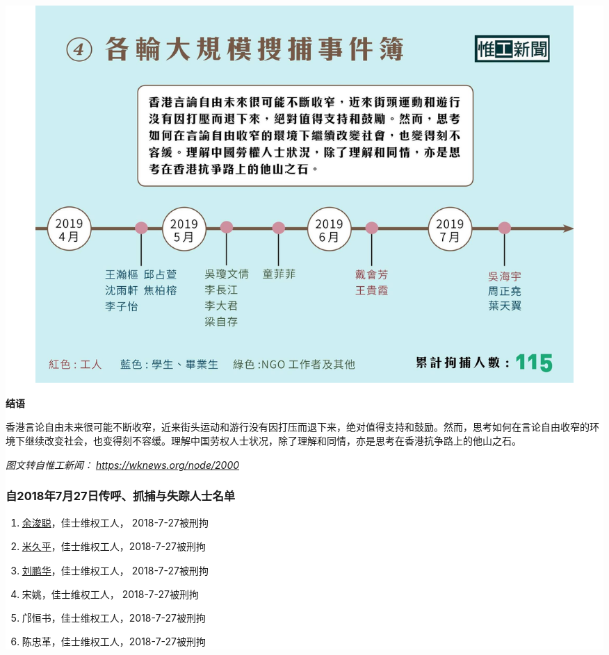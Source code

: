 <div style="text-align:center"><img src="/images/infographic1-8.jpg" width="90%"/></div>

<strong>结语</strong>

香港言论自由未来很可能不断收窄，近来街头运动和游行没有因打压而退下来，绝对值得支持和鼓励。然而，思考如何在言论自由收窄的环境下继续改变社会，也变得刻不容缓。理解中国劳权人士状况，除了理解和同情，亦是思考在香港抗争路上的他山之石。



<em>图文转自惟工新闻： <https://wknews.org/node/2000></em>
  
  
  
<h3>自2018年7月27日传呼、抓捕与失踪人士名单</h3>

1.	<a href="https://laoquan18.github.io/Yu-Juncong_zh/">余浚聪</a>，佳士维权工人， 2018-7-27被刑拘

2.	<a href="https://laoquan18.github.io/Mi-Jiuping_zh/">米久平</a>，佳士维权工人，2018-7-27被刑拘

3.	<a href="https://laoquan18.github.io/Liu-Penghua_zh/">刘鹏华</a>，佳士维权工人， 2018-7-27被刑拘

4.	宋姚，佳士维权工人， 2018-7-27被刑拘

5.	邝恒书，佳士维权工人，2018-7-27被刑拘

6.	陈忠革，佳士维权工人，2018-7-27被刑拘
